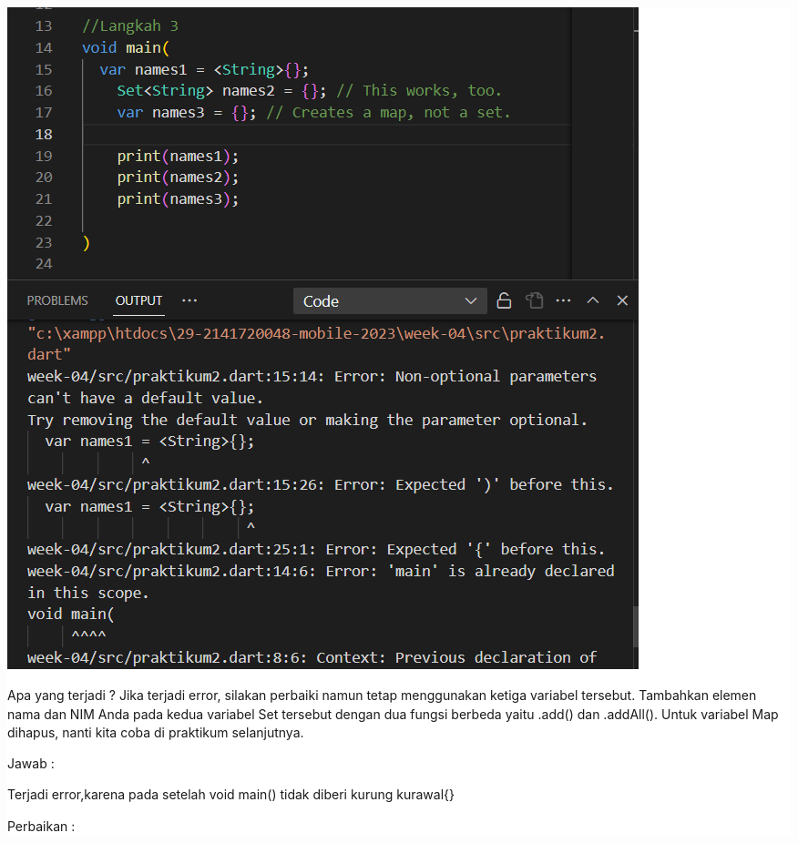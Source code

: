 ![Screenshoot P2_langkah3](docs/P2_langkah3.png)

Apa yang terjadi ? Jika terjadi error, silakan perbaiki namun tetap menggunakan ketiga variabel tersebut. Tambahkan elemen nama dan NIM Anda pada kedua variabel Set tersebut dengan dua fungsi berbeda yaitu .add() dan .addAll(). Untuk variabel Map dihapus, nanti kita coba di praktikum selanjutnya.

Jawab : 

Terjadi error,karena pada setelah void main() tidak diberi kurung kurawal{}

Perbaikan :
